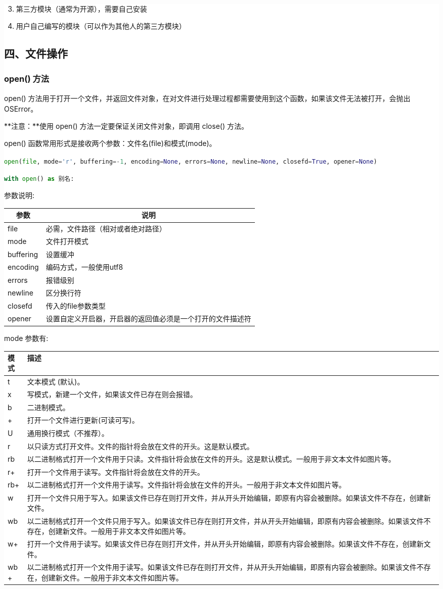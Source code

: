 3. 第三方模块（通常为开源），需要自己安装

4. 用户自己编写的模块（可以作为其他人的第三方模块）

## 四、文件操作

### open() 方法

open() 方法用于打开一个文件，并返回文件对象，在对文件进行处理过程都需要使用到这个函数，如果该文件无法被打开，会抛出 OSError。

**注意：**使用 open() 方法一定要保证关闭文件对象，即调用 close() 方法。

open() 函数常用形式是接收两个参数：文件名(file)和模式(mode)。

```python
open(file, mode='r', buffering=-1, encoding=None, errors=None, newline=None, closefd=True, opener=None)
```

```python
with open() as 别名:
```

参数说明:

| 参数      | 说明                                                       |
| --------- | ---------------------------------------------------------- |
| file      | 必需，文件路径（相对或者绝对路径）                         |
| mode      | 文件打开模式                                               |
| buffering | 设置缓冲                                                   |
| encoding  | 编码方式，一般使用utf8                                     |
| errors    | 报错级别                                                   |
| newline   | 区分换行符                                                 |
| closefd   | 传入的file参数类型                                         |
| opener    | 设置自定义开启器，开启器的返回值必须是一个打开的文件描述符 |

mode 参数有:

| 模式 | 描述                                                         |
| :--- | :----------------------------------------------------------- |
| t    | 文本模式 (默认)。                                            |
| x    | 写模式，新建一个文件，如果该文件已存在则会报错。             |
| b    | 二进制模式。                                                 |
| +    | 打开一个文件进行更新(可读可写)。                             |
| U    | 通用换行模式（不推荐）。                                     |
| r    | 以只读方式打开文件。文件的指针将会放在文件的开头。这是默认模式。 |
| rb   | 以二进制格式打开一个文件用于只读。文件指针将会放在文件的开头。这是默认模式。一般用于非文本文件如图片等。 |
| r+   | 打开一个文件用于读写。文件指针将会放在文件的开头。           |
| rb+  | 以二进制格式打开一个文件用于读写。文件指针将会放在文件的开头。一般用于非文本文件如图片等。 |
| w    | 打开一个文件只用于写入。如果该文件已存在则打开文件，并从开头开始编辑，即原有内容会被删除。如果该文件不存在，创建新文件。 |
| wb   | 以二进制格式打开一个文件只用于写入。如果该文件已存在则打开文件，并从开头开始编辑，即原有内容会被删除。如果该文件不存在，创建新文件。一般用于非文本文件如图片等。 |
| w+   | 打开一个文件用于读写。如果该文件已存在则打开文件，并从开头开始编辑，即原有内容会被删除。如果该文件不存在，创建新文件。 |
| wb+  | 以二进制格式打开一个文件用于读写。如果该文件已存在则打开文件，并从开头开始编辑，即原有内容会被删除。如果该文件不存在，创建新文件。一般用于非文本文件如图片等。 |